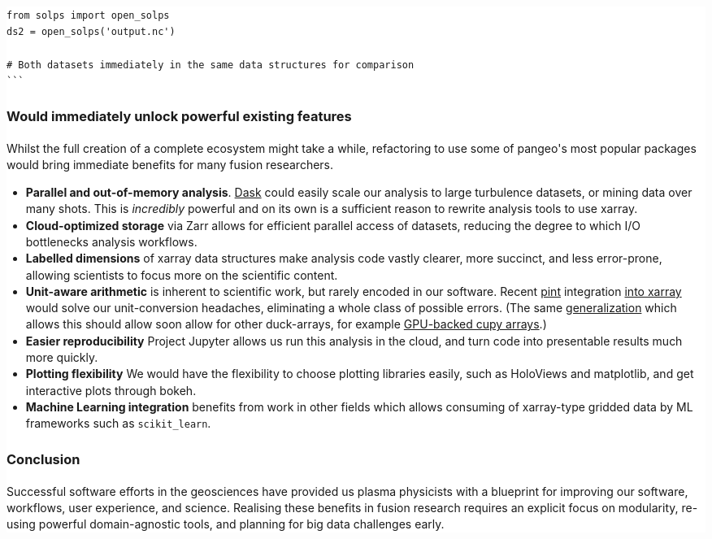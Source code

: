     from solps import open_solps
    ds2 = open_solps('output.nc')
    
    # Both datasets immediately in the same data structures for comparison
    ```

### Would immediately unlock powerful existing features
  
Whilst the full creation of a complete ecosystem might take a while, refactoring to use some of pangeo's most popular packages would bring immediate benefits for many fusion researchers.
  
- **Parallel and out-of-memory analysis**. [Dask](https://dask.org/) could easily scale our analysis to large turbulence datasets, or mining data over many shots. This is *incredibly* powerful and on its own is a sufficient reason to rewrite analysis tools to use xarray.
- **Cloud-optimized storage** via Zarr allows for efficient parallel access of datasets, reducing the degree to which I/O bottlenecks analysis workflows.
- **Labelled dimensions** of xarray data structures make analysis code vastly clearer, more succinct, and less error-prone, allowing scientists to focus more on the scientific content.
- **Unit-aware arithmetic** is inherent to scientific work, but rarely encoded in our software. Recent [pint](https://github.com/hgrecco/pint) integration [into xarray](https://github.com/xarray-contrib/pint-xarray) would solve our unit-conversion headaches, eliminating a whole class of possible errors. (The same [generalization](https://github.com/pydata/xarray/projects/2) which allows this should allow soon allow for other duck-arrays, for example [GPU-backed cupy arrays](https://github.com/pydata/xarray/issues/4212).)
- **Easier reproducibility** Project Jupyter allows us run this analysis in the cloud, and turn code into presentable results much more quickly.
- **Plotting flexibility** We would have the flexibility to choose plotting libraries easily, such as HoloViews and matplotlib, and get interactive plots through bokeh. 
- **Machine Learning integration** benefits from work in other fields which allows consuming of xarray-type gridded data by ML frameworks such as `scikit_learn`.


### Conclusion

Successful software efforts in the geosciences have provided us plasma physicists with a blueprint for improving our software, workflows, user experience, and science. Realising these benefits in fusion research requires an explicit focus on modularity, re-using powerful domain-agnostic tools, and planning for big data challenges early.
